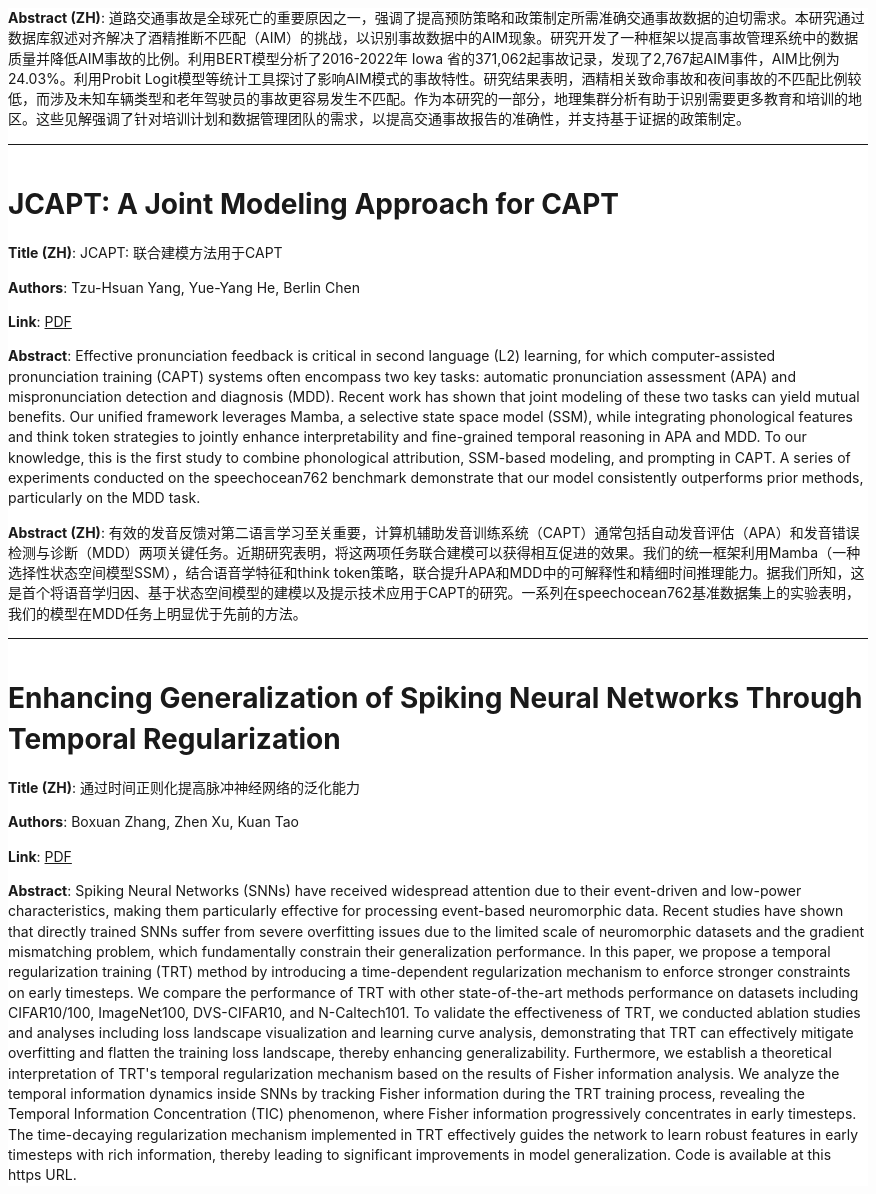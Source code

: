 **Abstract (ZH)**: 道路交通事故是全球死亡的重要原因之一，强调了提高预防策略和政策制定所需准确交通事故数据的迫切需求。本研究通过数据库叙述对齐解决了酒精推断不匹配（AIM）的挑战，以识别事故数据中的AIM现象。研究开发了一种框架以提高事故管理系统中的数据质量并降低AIM事故的比例。利用BERT模型分析了2016-2022年 Iowa 省的371,062起事故记录，发现了2,767起AIM事件，AIM比例为24.03%。利用Probit Logit模型等统计工具探讨了影响AIM模式的事故特性。研究结果表明，酒精相关致命事故和夜间事故的不匹配比例较低，而涉及未知车辆类型和老年驾驶员的事故更容易发生不匹配。作为本研究的一部分，地理集群分析有助于识别需要更多教育和培训的地区。这些见解强调了针对培训计划和数据管理团队的需求，以提高交通事故报告的准确性，并支持基于证据的政策制定。 

---
# JCAPT: A Joint Modeling Approach for CAPT 

**Title (ZH)**: JCAPT: 联合建模方法用于CAPT 

**Authors**: Tzu-Hsuan Yang, Yue-Yang He, Berlin Chen  

**Link**: [PDF](https://arxiv.org/pdf/2506.19315)  

**Abstract**: Effective pronunciation feedback is critical in second language (L2) learning, for which computer-assisted pronunciation training (CAPT) systems often encompass two key tasks: automatic pronunciation assessment (APA) and mispronunciation detection and diagnosis (MDD). Recent work has shown that joint modeling of these two tasks can yield mutual benefits. Our unified framework leverages Mamba, a selective state space model (SSM), while integrating phonological features and think token strategies to jointly enhance interpretability and fine-grained temporal reasoning in APA and MDD. To our knowledge, this is the first study to combine phonological attribution, SSM-based modeling, and prompting in CAPT. A series of experiments conducted on the speechocean762 benchmark demonstrate that our model consistently outperforms prior methods, particularly on the MDD task. 

**Abstract (ZH)**: 有效的发音反馈对第二语言学习至关重要，计算机辅助发音训练系统（CAPT）通常包括自动发音评估（APA）和发音错误检测与诊断（MDD）两项关键任务。近期研究表明，将这两项任务联合建模可以获得相互促进的效果。我们的统一框架利用Mamba（一种选择性状态空间模型SSM），结合语音学特征和think token策略，联合提升APA和MDD中的可解释性和精细时间推理能力。据我们所知，这是首个将语音学归因、基于状态空间模型的建模以及提示技术应用于CAPT的研究。一系列在speechocean762基准数据集上的实验表明，我们的模型在MDD任务上明显优于先前的方法。 

---
# Enhancing Generalization of Spiking Neural Networks Through Temporal Regularization 

**Title (ZH)**: 通过时间正则化提高脉冲神经网络的泛化能力 

**Authors**: Boxuan Zhang, Zhen Xu, Kuan Tao  

**Link**: [PDF](https://arxiv.org/pdf/2506.19256)  

**Abstract**: Spiking Neural Networks (SNNs) have received widespread attention due to their event-driven and low-power characteristics, making them particularly effective for processing event-based neuromorphic data. Recent studies have shown that directly trained SNNs suffer from severe overfitting issues due to the limited scale of neuromorphic datasets and the gradient mismatching problem, which fundamentally constrain their generalization performance. In this paper, we propose a temporal regularization training (TRT) method by introducing a time-dependent regularization mechanism to enforce stronger constraints on early timesteps. We compare the performance of TRT with other state-of-the-art methods performance on datasets including CIFAR10/100, ImageNet100, DVS-CIFAR10, and N-Caltech101. To validate the effectiveness of TRT, we conducted ablation studies and analyses including loss landscape visualization and learning curve analysis, demonstrating that TRT can effectively mitigate overfitting and flatten the training loss landscape, thereby enhancing generalizability. Furthermore, we establish a theoretical interpretation of TRT's temporal regularization mechanism based on the results of Fisher information analysis. We analyze the temporal information dynamics inside SNNs by tracking Fisher information during the TRT training process, revealing the Temporal Information Concentration (TIC) phenomenon, where Fisher information progressively concentrates in early timesteps. The time-decaying regularization mechanism implemented in TRT effectively guides the network to learn robust features in early timesteps with rich information, thereby leading to significant improvements in model generalization. Code is available at this https URL. 
